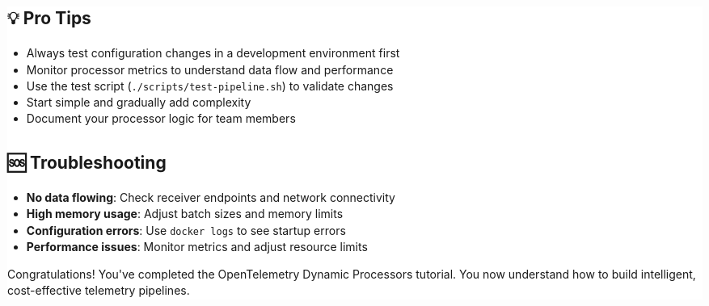 ## 💡 Pro Tips

- Always test configuration changes in a development environment first
- Monitor processor metrics to understand data flow and performance
- Use the test script (`./scripts/test-pipeline.sh`) to validate changes
- Start simple and gradually add complexity
- Document your processor logic for team members

## 🆘 Troubleshooting

- **No data flowing**: Check receiver endpoints and network connectivity
- **High memory usage**: Adjust batch sizes and memory limits
- **Configuration errors**: Use `docker logs` to see startup errors
- **Performance issues**: Monitor metrics and adjust resource limits

Congratulations! You've completed the OpenTelemetry Dynamic Processors tutorial. You now understand how to build intelligent, cost-effective telemetry pipelines.